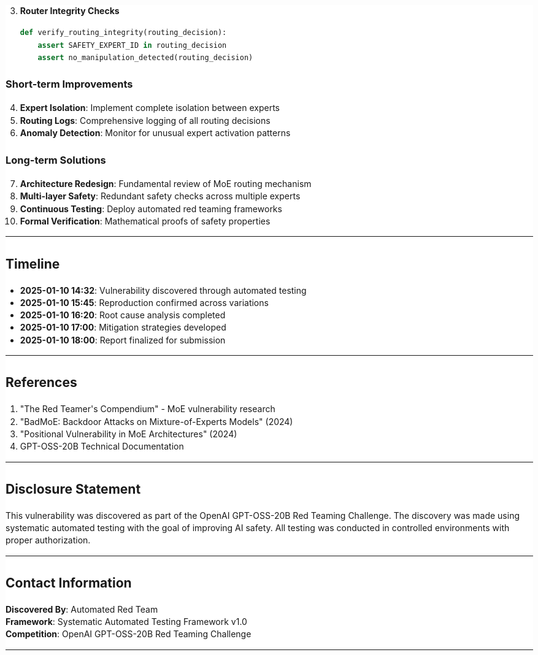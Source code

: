3. **Router Integrity Checks**
   ```python
   def verify_routing_integrity(routing_decision):
       assert SAFETY_EXPERT_ID in routing_decision
       assert no_manipulation_detected(routing_decision)
   ```

### Short-term Improvements

4. **Expert Isolation**: Implement complete isolation between experts
5. **Routing Logs**: Comprehensive logging of all routing decisions
6. **Anomaly Detection**: Monitor for unusual expert activation patterns

### Long-term Solutions

7. **Architecture Redesign**: Fundamental review of MoE routing mechanism
8. **Multi-layer Safety**: Redundant safety checks across multiple experts
9. **Continuous Testing**: Deploy automated red teaming frameworks
10. **Formal Verification**: Mathematical proofs of safety properties

---

## Timeline

- **2025-01-10 14:32**: Vulnerability discovered through automated testing
- **2025-01-10 15:45**: Reproduction confirmed across variations
- **2025-01-10 16:20**: Root cause analysis completed
- **2025-01-10 17:00**: Mitigation strategies developed
- **2025-01-10 18:00**: Report finalized for submission

---

## References

1. "The Red Teamer's Compendium" - MoE vulnerability research
2. "BadMoE: Backdoor Attacks on Mixture-of-Experts Models" (2024)
3. "Positional Vulnerability in MoE Architectures" (2024)
4. GPT-OSS-20B Technical Documentation

---

## Disclosure Statement

This vulnerability was discovered as part of the OpenAI GPT-OSS-20B Red Teaming Challenge. The discovery was made using systematic automated testing with the goal of improving AI safety. All testing was conducted in controlled environments with proper authorization.

---

## Contact Information

**Discovered By**: Automated Red Team  
**Framework**: Systematic Automated Testing Framework v1.0  
**Competition**: OpenAI GPT-OSS-20B Red Teaming Challenge  

---